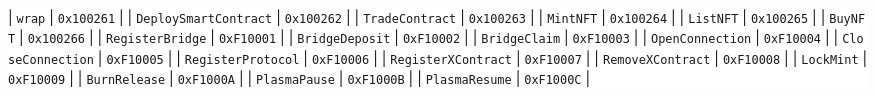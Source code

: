 | `wrap` | `0x100261` |
| `DeploySmartContract` | `0x100262` |
| `TradeContract` | `0x100263` |
| `MintNFT` | `0x100264` |
| `ListNFT` | `0x100265` |
| `BuyNFT` | `0x100266` |
| `RegisterBridge` | `0xF10001` |
| `BridgeDeposit` | `0xF10002` |
| `BridgeClaim` | `0xF10003` |
| `OpenConnection` | `0xF10004` |
| `CloseConnection` | `0xF10005` |
| `RegisterProtocol` | `0xF10006` |
| `RegisterXContract` | `0xF10007` |
| `RemoveXContract` | `0xF10008` |
| `LockMint` | `0xF10009` |
| `BurnRelease` | `0xF1000A` |
| `PlasmaPause` | `0xF1000B` |
| `PlasmaResume` | `0xF1000C` |
